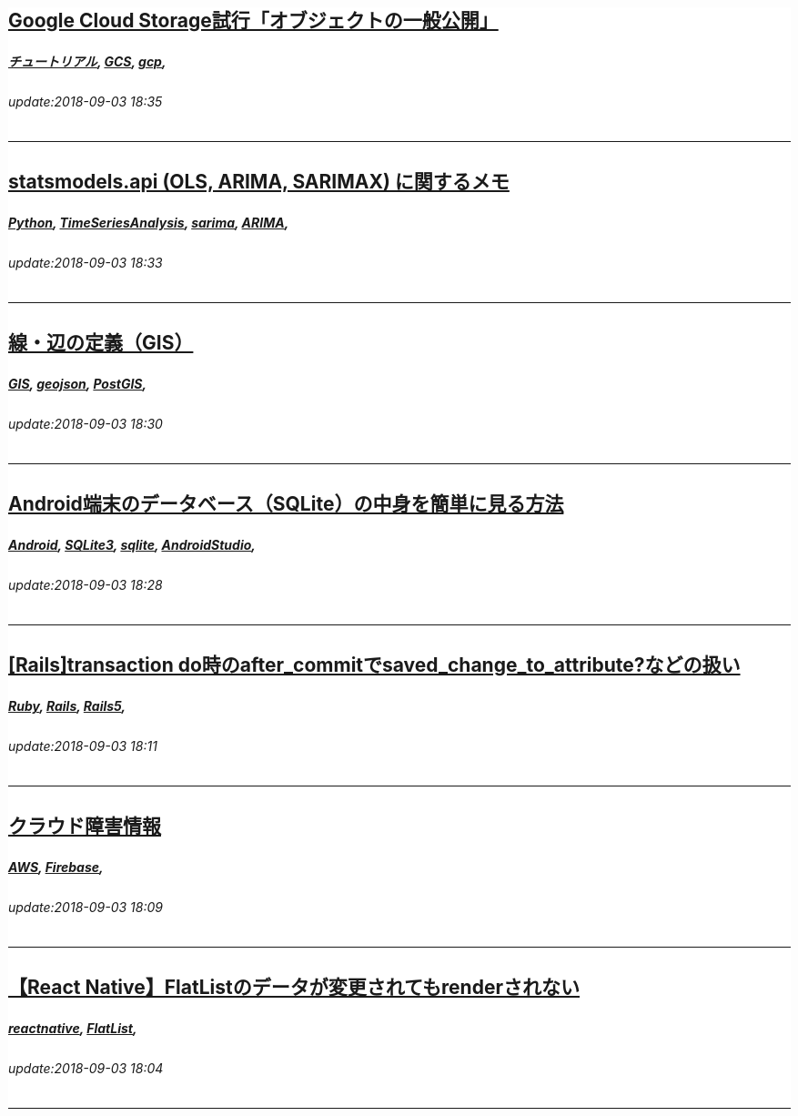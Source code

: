 ## [Google Cloud Storage試行「オブジェクトの一般公開」](https://qiita.com/sky0621/items/60c654fd1817bbf085ae)
##### [チュートリアル](https://qiita.com/tags/チュートリアル), [GCS](https://qiita.com/tags/GCS), [gcp](https://qiita.com/tags/gcp), 
###### update:2018-09-03 18:35
---
## [statsmodels.api (OLS, ARIMA, SARIMAX) に関するメモ](https://qiita.com/takeshikondo/items/5d87f3098f22ce05f3ac)
##### [Python](https://qiita.com/tags/Python), [TimeSeriesAnalysis](https://qiita.com/tags/TimeSeriesAnalysis), [sarima](https://qiita.com/tags/sarima), [ARIMA](https://qiita.com/tags/ARIMA), 
###### update:2018-09-03 18:33
---
## [線・辺の定義（GIS）](https://qiita.com/kkdd/items/ecef5b92802c0edebaf4)
##### [GIS](https://qiita.com/tags/GIS), [geojson](https://qiita.com/tags/geojson), [PostGIS](https://qiita.com/tags/PostGIS), 
###### update:2018-09-03 18:30
---
## [Android端末のデータベース（SQLite）の中身を簡単に見る方法](https://qiita.com/suke/items/c8084ad24cff39aa5d0c)
##### [Android](https://qiita.com/tags/Android), [SQLite3](https://qiita.com/tags/SQLite3), [sqlite](https://qiita.com/tags/sqlite), [AndroidStudio](https://qiita.com/tags/AndroidStudio), 
###### update:2018-09-03 18:28
---
## [[Rails]transaction do時のafter_commitでsaved_change_to_attribute?などの扱い](https://qiita.com/ken11_/items/9b2d053796e34e33ae09)
##### [Ruby](https://qiita.com/tags/Ruby), [Rails](https://qiita.com/tags/Rails), [Rails5](https://qiita.com/tags/Rails5), 
###### update:2018-09-03 18:11
---
## [クラウド障害情報](https://qiita.com/fake-deli-ca/items/cb74bbfd433a54a50e11)
##### [AWS](https://qiita.com/tags/AWS), [Firebase](https://qiita.com/tags/Firebase), 
###### update:2018-09-03 18:09
---
## [【React Native】FlatListのデータが変更されてもrenderされない](https://qiita.com/nitaking/items/6e2571033cd98838907a)
##### [reactnative](https://qiita.com/tags/reactnative), [FlatList](https://qiita.com/tags/FlatList), 
###### update:2018-09-03 18:04
---
